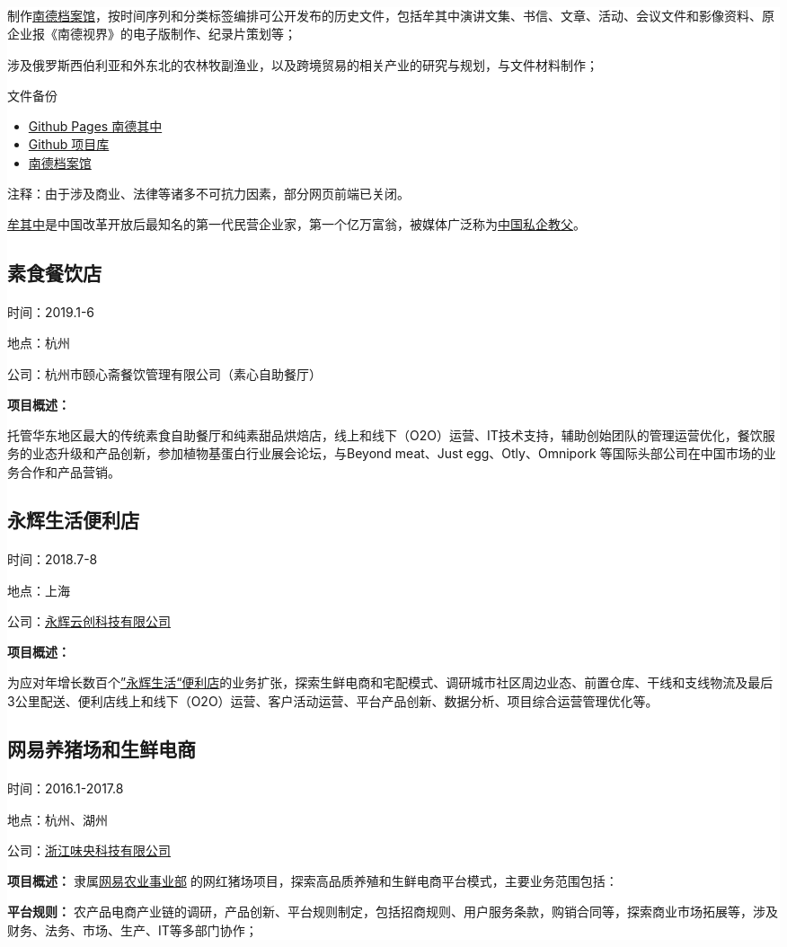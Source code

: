 制作[南德档案馆](https://doc.qizhong.land/)，按时间序列和分类标签编排可公开发布的历史文件，包括牟其中演讲文集、书信、文章、活动、会议文件和影像资料、原企业报《南德视界》的电子版制作、纪录片策划等；

涉及俄罗斯西伯利亚和外东北的农林牧副渔业，以及跨境贸易的相关产业的研究与规划，与文件材料制作；

文件备份
- [Github Pages 南德其中](https://chzionland.github.io/)
- [Github 项目库](https://github.com/chzionland)
- [南德档案馆](https://github.com/chzionland/doc/)


注释：由于涉及商业、法律等诸多不可抗力因素，部分网页前端已关闭。

[牟其中](https://de.zxc.wiki/wiki/Mou_Qizhong)是中国改革开放后最知名的第一代民营企业家，第一个亿万富翁，被媒体广泛称为[中国私企教父](https://www.latimes.com/archives/la-xpm-1996-03-28-fi-52176-story.html)。


## 素食餐饮店

时间：2019.1-6

地点：杭州

公司：杭州市颐心斋餐饮管理有限公司（素心自助餐厅）


**项目概述：**

托管华东地区最大的传统素食自助餐厅和纯素甜品烘焙店，线上和线下（O2O）运营、IT技术支持，辅助创始团队的管理运营优化，餐饮服务的业态升级和产品创新，参加植物基蛋白行业展会论坛，与Beyond meat、Just egg、Otly、Omnipork 等国际头部公司在中国市场的业务合作和产品营销。


## 永辉生活便利店

时间：2018.7-8

地点：上海

公司：[永辉云创科技有限公司](https://www.yonghuivip.com/)


**项目概述：**

为应对年增长数百个[”永辉生活“便利店](http://www.yonghuivip.com/)的业务扩张，探索生鲜电商和宅配模式、调研城市社区周边业态、前置仓库、干线和支线物流及最后3公里配送、便利店线上和线下（O2O）运营、客户活动运营、平台产品创新、数据分析、项目综合运营管理优化等。


## 网易养猪场和生鲜电商

时间：2016.1-2017.8

地点：杭州、湖州

公司：[浙江味央科技有限公司](https://weiyang.cn/)


**项目概述：**
隶属[网易农业事业部](https://netease.com/) 的网红猪场项目，探索高品质养殖和生鲜电商平台模式，主要业务范围包括：

**平台规则：**
农产品电商产业链的调研，产品创新、平台规则制定，包括招商规则、用户服务条款，购销合同等，探索商业市场拓展等，涉及财务、法务、市场、生产、IT等多部门协作；
